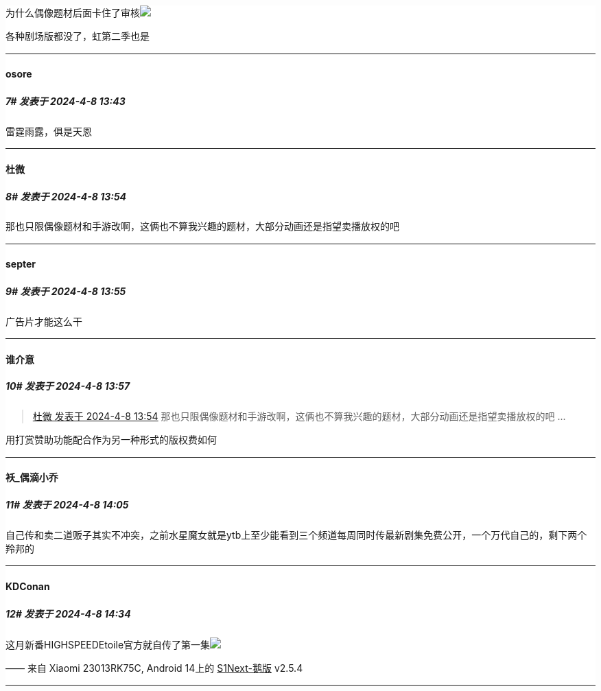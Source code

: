 为什么偶像题材后面卡住了审核<img src="https://static.saraba1st.com/image/smiley/face2017/152.png" referrerpolicy="no-referrer">

各种剧场版都没了，虹第二季也是

*****

####  osore  
##### 7#       发表于 2024-4-8 13:43

雷霆雨露，俱是天恩

*****

####  杜微  
##### 8#       发表于 2024-4-8 13:54

那也只限偶像题材和手游改啊，这俩也不算我兴趣的题材，大部分动画还是指望卖播放权的吧

*****

####  septer  
##### 9#       发表于 2024-4-8 13:55

广告片才能这么干

*****

####  谁介意  
##### 10#       发表于 2024-4-8 13:57

<blockquote><a href="httphttps://bbs.saraba1st.com/2b/forum.php?mod=redirect&amp;goto=findpost&amp;pid=64524234&amp;ptid=2179012" target="_blank">杜微 发表于 2024-4-8 13:54</a>
那也只限偶像题材和手游改啊，这俩也不算我兴趣的题材，大部分动画还是指望卖播放权的吧 ...</blockquote>
用打赏赞助功能配合作为另一种形式的版权费如何

*****

####  袄_偶滴小乔  
##### 11#       发表于 2024-4-8 14:05

自己传和卖二道贩子其实不冲突，之前水星魔女就是ytb上至少能看到三个频道每周同时传最新剧集免费公开，一个万代自己的，剩下两个羚邦的

*****

####  KDConan  
##### 12#       发表于 2024-4-8 14:34

这月新番HIGHSPEEDEtoile官方就自传了第一集<img src="https://static.saraba1st.com/image/smiley/face2017/034.png" referrerpolicy="no-referrer">

—— 来自 Xiaomi 23013RK75C, Android 14上的 [S1Next-鹅版](https://github.com/ykrank/S1-Next/releases) v2.5.4

*****
